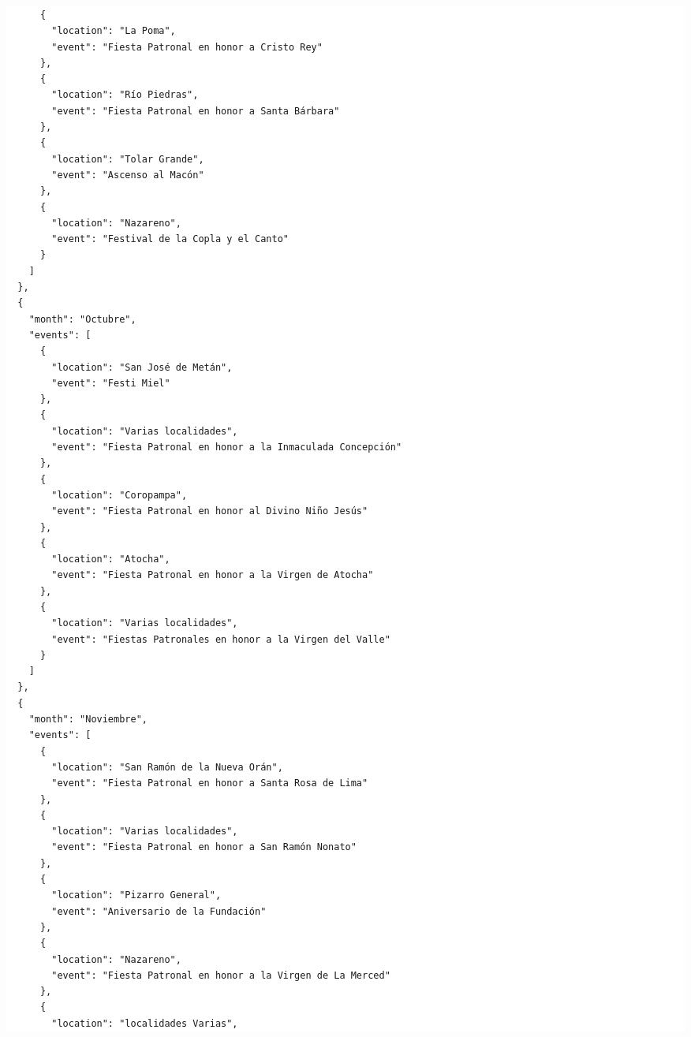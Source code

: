           {
            "location": "La Poma",
            "event": "Fiesta Patronal en honor a Cristo Rey"
          },
          {
            "location": "Río Piedras",
            "event": "Fiesta Patronal en honor a Santa Bárbara"
          },
          {
            "location": "Tolar Grande",
            "event": "Ascenso al Macón"
          },
          {
            "location": "Nazareno",
            "event": "Festival de la Copla y el Canto"
          }
        ]
      },
      {
        "month": "Octubre",
        "events": [
          {
            "location": "San José de Metán",
            "event": "Festi Miel"
          },
          {
            "location": "Varias localidades",
            "event": "Fiesta Patronal en honor a la Inmaculada Concepción"
          },
          {
            "location": "Coropampa",
            "event": "Fiesta Patronal en honor al Divino Niño Jesús"
          },
          {
            "location": "Atocha",
            "event": "Fiesta Patronal en honor a la Virgen de Atocha"
          },
          {
            "location": "Varias localidades",
            "event": "Fiestas Patronales en honor a la Virgen del Valle"
          }
        ]
      },
      {
        "month": "Noviembre",
        "events": [
          {
            "location": "San Ramón de la Nueva Orán",
            "event": "Fiesta Patronal en honor a Santa Rosa de Lima"
          },
          {
            "location": "Varias localidades",
            "event": "Fiesta Patronal en honor a San Ramón Nonato"
          },
          {
            "location": "Pizarro General",
            "event": "Aniversario de la Fundación"
          },
          {
            "location": "Nazareno",
            "event": "Fiesta Patronal en honor a la Virgen de La Merced"
          },
          {
            "location": "localidades Varias",